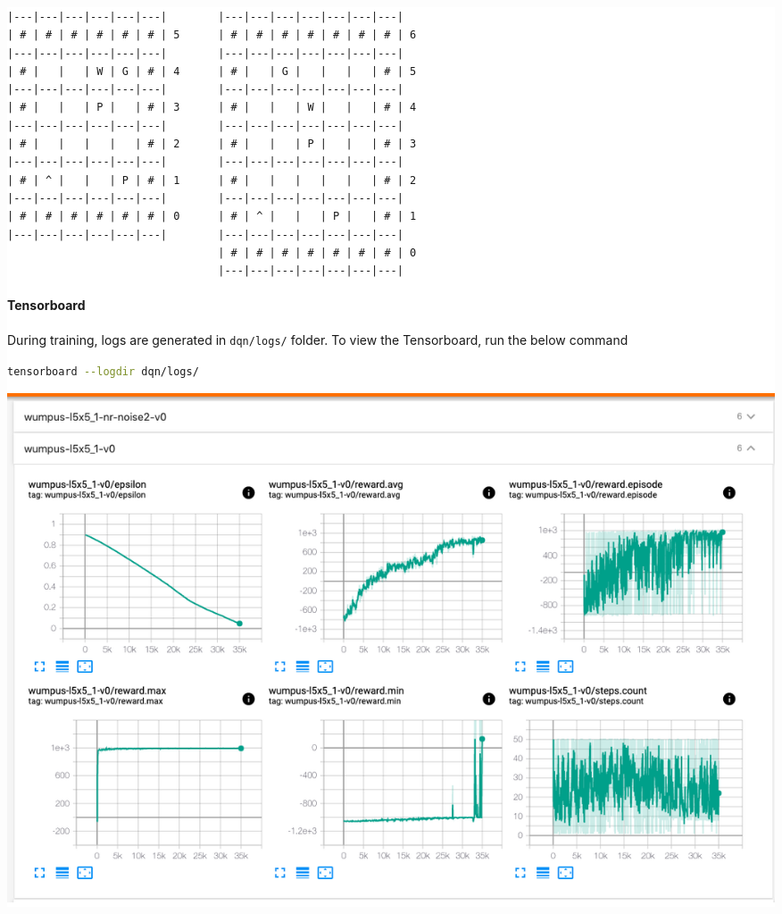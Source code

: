 ```
|---|---|---|---|---|---|        |---|---|---|---|---|---|---|
| # | # | # | # | # | # | 5      | # | # | # | # | # | # | # | 6  
|---|---|---|---|---|---|        |---|---|---|---|---|---|---|
| # |   |   | W | G | # | 4      | # |   | G |   |   |   | # | 5  
|---|---|---|---|---|---|        |---|---|---|---|---|---|---|
| # |   |   | P |   | # | 3      | # |   |   | W |   |   | # | 4
|---|---|---|---|---|---|        |---|---|---|---|---|---|---|
| # |   |   |   |   | # | 2      | # |   |   | P |   |   | # | 3  
|---|---|---|---|---|---|        |---|---|---|---|---|---|---|
| # | ^ |   |   | P | # | 1      | # |   |   |   |   |   | # | 2  
|---|---|---|---|---|---|        |---|---|---|---|---|---|---|
| # | # | # | # | # | # | 0      | # | ^ |   |   | P |   | # | 1  
|---|---|---|---|---|---|        |---|---|---|---|---|---|---|
                                 | # | # | # | # | # | # | # | 0
                                 |---|---|---|---|---|---|---|  
```

#### Tensorboard

During training, logs are generated in `dqn/logs/` folder. To view the Tensorboard, run the below command

```sh
tensorboard --logdir dqn/logs/
```

![Tensorboard screenshot 1](assets/tensorboard_screen_1.png)